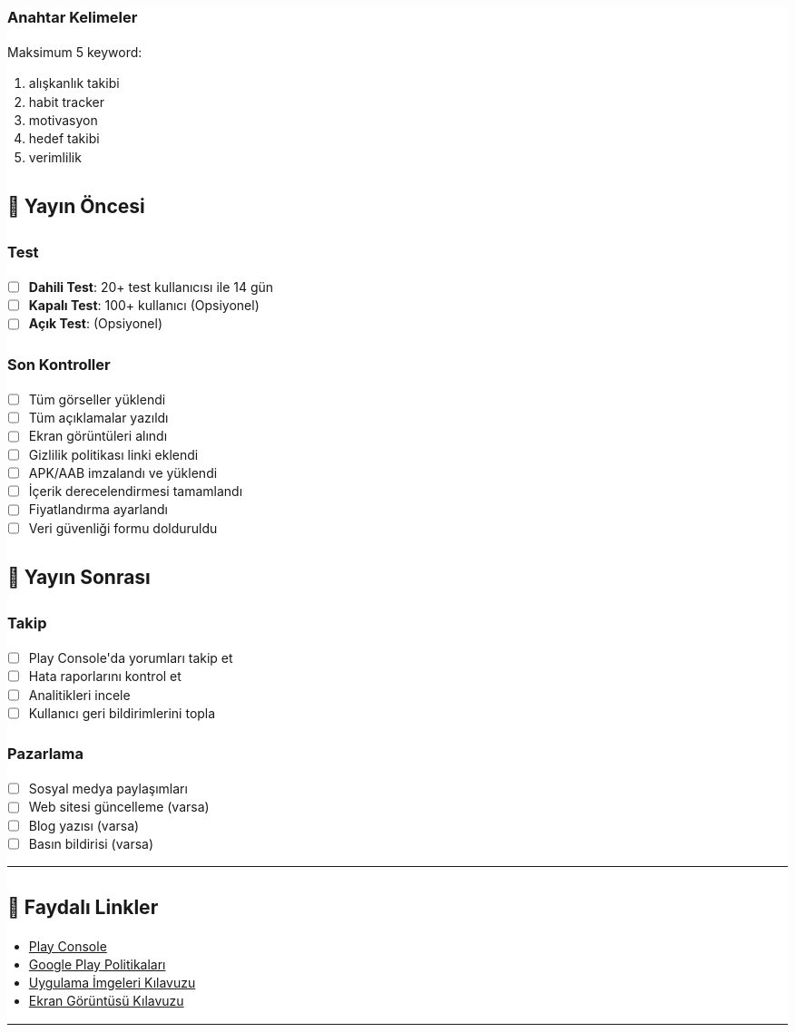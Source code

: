 ### Anahtar Kelimeler
Maksimum 5 keyword:
1. alışkanlık takibi
2. habit tracker
3. motivasyon
4. hedef takibi
5. verimlilik

## 🚀 Yayın Öncesi

### Test
- [ ] **Dahili Test**: 20+ test kullanıcısı ile 14 gün
- [ ] **Kapalı Test**: 100+ kullanıcı (Opsiyonel)
- [ ] **Açık Test**: (Opsiyonel)

### Son Kontroller
- [ ] Tüm görseller yüklendi
- [ ] Tüm açıklamalar yazıldı
- [ ] Ekran görüntüleri alındı
- [ ] Gizlilik politikası linki eklendi
- [ ] APK/AAB imzalandı ve yüklendi
- [ ] İçerik derecelendirmesi tamamlandı
- [ ] Fiyatlandırma ayarlandı
- [ ] Veri güvenliği formu dolduruldu

## 📅 Yayın Sonrası

### Takip
- [ ] Play Console'da yorumları takip et
- [ ] Hata raporlarını kontrol et
- [ ] Analitikleri incele
- [ ] Kullanıcı geri bildirimlerini topla

### Pazarlama
- [ ] Sosyal medya paylaşımları
- [ ] Web sitesi güncelleme (varsa)
- [ ] Blog yazısı (varsa)
- [ ] Basın bildirisi (varsa)

---

## 📎 Faydalı Linkler

- [Play Console](https://play.google.com/console)
- [Google Play Politikaları](https://play.google.com/about/developer-content-policy/)
- [Uygulama İmgeleri Kılavuzu](https://developer.android.com/distribute/google-play/resources/icon-design-specifications)
- [Ekran Görüntüsü Kılavuzu](https://support.google.com/googleplay/android-developer/answer/9866151)

---
